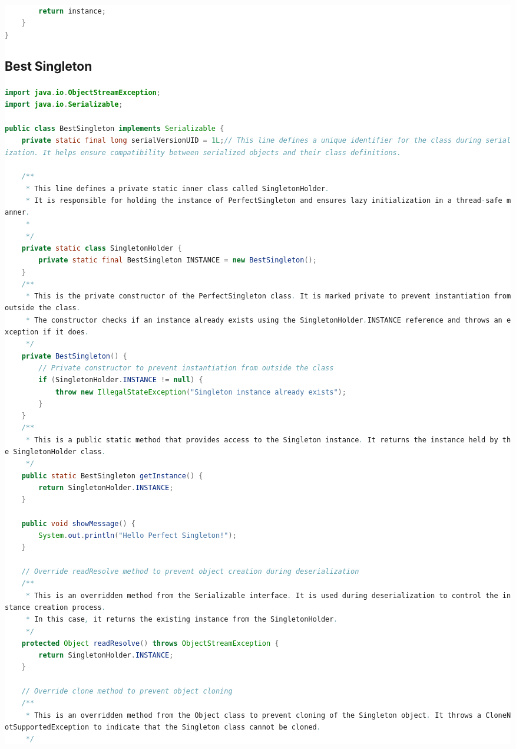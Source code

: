 ```Java
        return instance;
    }
}
```
## Best Singleton
```java
import java.io.ObjectStreamException;
import java.io.Serializable;

public class BestSingleton implements Serializable {
    private static final long serialVersionUID = 1L;// This line defines a unique identifier for the class during serialization. It helps ensure compatibility between serialized objects and their class definitions.
    
    /**
     * This line defines a private static inner class called SingletonHolder. 
     * It is responsible for holding the instance of PerfectSingleton and ensures lazy initialization in a thread-safe manner.
     *
     */
    private static class SingletonHolder {
        private static final BestSingleton INSTANCE = new BestSingleton();
    }
    /**
     * This is the private constructor of the PerfectSingleton class. It is marked private to prevent instantiation from outside the class. 
     * The constructor checks if an instance already exists using the SingletonHolder.INSTANCE reference and throws an exception if it does.
     */
    private BestSingleton() {
        // Private constructor to prevent instantiation from outside the class
        if (SingletonHolder.INSTANCE != null) {
            throw new IllegalStateException("Singleton instance already exists");
        }
    }
    /**
     * This is a public static method that provides access to the Singleton instance. It returns the instance held by the SingletonHolder class.
     */
    public static BestSingleton getInstance() {
        return SingletonHolder.INSTANCE;
    }

    public void showMessage() {
        System.out.println("Hello Perfect Singleton!");
    }

    // Override readResolve method to prevent object creation during deserialization
    /**
     * This is an overridden method from the Serializable interface. It is used during deserialization to control the instance creation process. 
     * In this case, it returns the existing instance from the SingletonHolder.
     */
    protected Object readResolve() throws ObjectStreamException {
        return SingletonHolder.INSTANCE;
    }

    // Override clone method to prevent object cloning
    /**
     * This is an overridden method from the Object class to prevent cloning of the Singleton object. It throws a CloneNotSupportedException to indicate that the Singleton class cannot be cloned.
     */
```